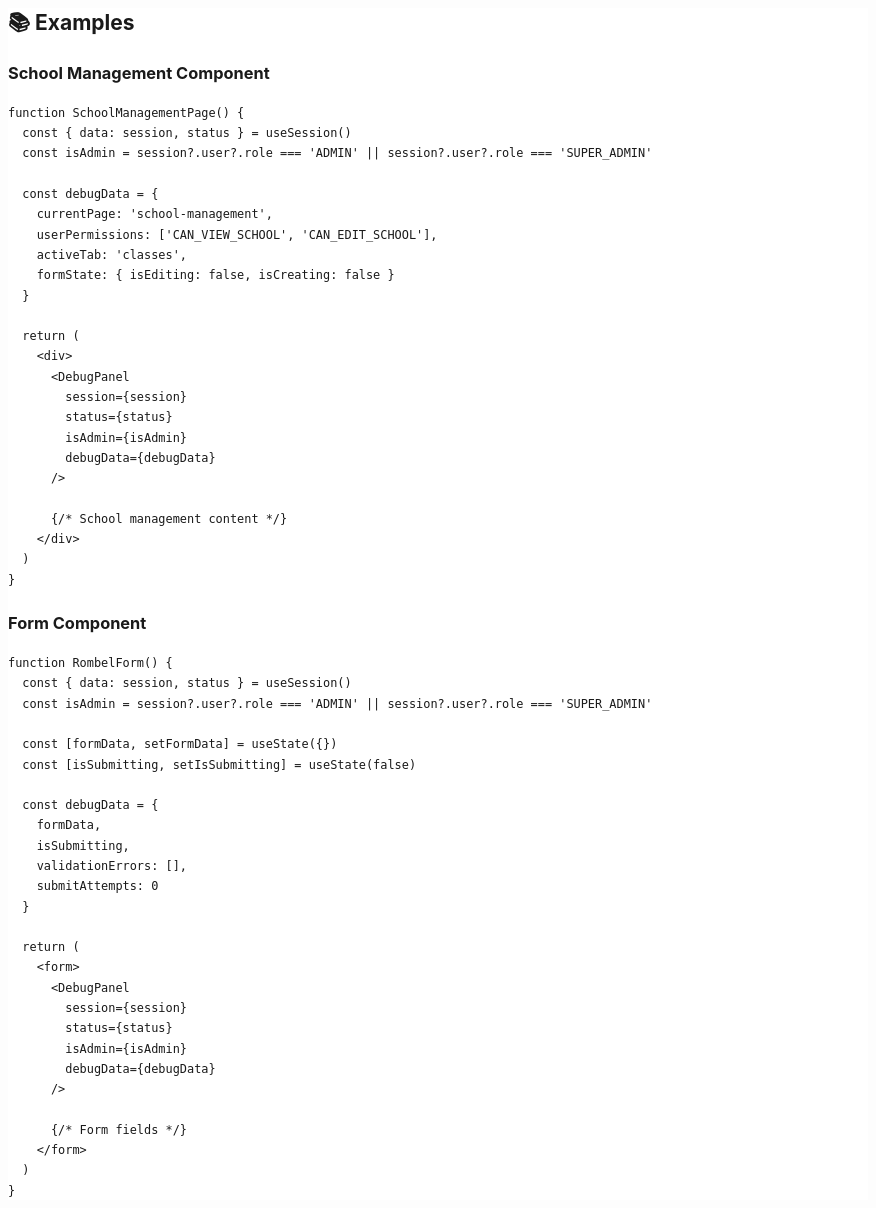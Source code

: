 ## 📚 **Examples**

### **School Management Component**
```tsx
function SchoolManagementPage() {
  const { data: session, status } = useSession()
  const isAdmin = session?.user?.role === 'ADMIN' || session?.user?.role === 'SUPER_ADMIN'
  
  const debugData = {
    currentPage: 'school-management',
    userPermissions: ['CAN_VIEW_SCHOOL', 'CAN_EDIT_SCHOOL'],
    activeTab: 'classes',
    formState: { isEditing: false, isCreating: false }
  }

  return (
    <div>
      <DebugPanel 
        session={session}
        status={status}
        isAdmin={isAdmin}
        debugData={debugData}
      />
      
      {/* School management content */}
    </div>
  )
}
```

### **Form Component**
```tsx
function RombelForm() {
  const { data: session, status } = useSession()
  const isAdmin = session?.user?.role === 'ADMIN' || session?.user?.role === 'SUPER_ADMIN'
  
  const [formData, setFormData] = useState({})
  const [isSubmitting, setIsSubmitting] = useState(false)
  
  const debugData = {
    formData,
    isSubmitting,
    validationErrors: [],
    submitAttempts: 0
  }

  return (
    <form>
      <DebugPanel 
        session={session}
        status={status}
        isAdmin={isAdmin}
        debugData={debugData}
      />
      
      {/* Form fields */}
    </form>
  )
}
```
